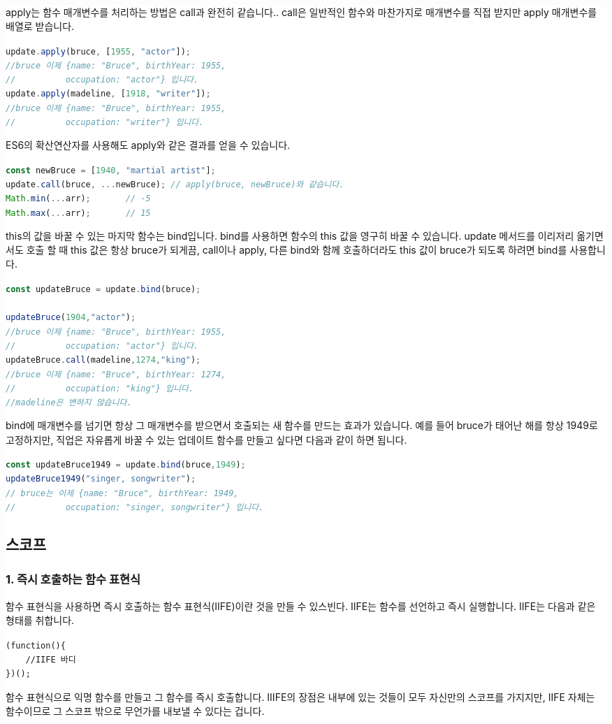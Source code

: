 apply는 함수 매개변수를 처리하는 방법은 call과 완전히 같습니다.. call은 일반적인 함수와 마찬가지로 매개변수를 직접 받지만 apply 매개변수를 배열로 받습니다.

```js
update.apply(bruce, [1955, "actor"]);
//bruce 이제 {name: "Bruce", birthYear: 1955,
//          occupation: "actor"} 입니다.
update.apply(madeline, [1918, "writer"]);
//bruce 이제 {name: "Bruce", birthYear: 1955,
//          occupation: "writer"} 입니다.
```

ES6의 확산연산자를 사용해도 apply와 같은 결과를 얻을 수 있습니다.

```js
const newBruce = [1940, "martial artist"];
update.call(bruce, ...newBruce); // apply(bruce, newBruce)와 같습니다.
Math.min(...arr);		// -5
Math.max(...arr);		// 15
```

this의 값을 바꿀 수 있는 마지막 함수는 bind입니다. bind를 사용하면 함수의 this 값을 영구히 바꿀 수 있습니다. update 메서드를 이리저리 옮기면서도 호출 할 때 this 값은 항상 bruce가 되게끔, call이나 apply, 다른 bind와 함께 호출하더라도 this 값이 bruce가 되도록 하려면 bind를 사용합니다.

```js
const updateBruce = update.bind(bruce);

updateBruce(1904,"actor");
//bruce 이제 {name: "Bruce", birthYear: 1955,
//          occupation: "actor"} 입니다.
updateBruce.call(madeline,1274,"king");
//bruce 이제 {name: "Bruce", birthYear: 1274,
//          occupation: "king"} 입니다.
//madeline은 변하지 않습니다.
```

bind에 매개변수를 넘기면 항상 그 매개변수를 받으면서 호출되는 새 함수를 만드는 효과가 있습니다. 예를 들어 bruce가 태어난 해를 항상 1949로 고정하지만, 직업은 자유롭게 바꿀 수 있는 업데이트 함수를 만들고 싶다면 다음과 같이 하면 됩니다.

```js
const updateBruce1949 = update.bind(bruce,1949);
updateBruce1949("singer, songwriter");
// bruce는 이제 {name: "Bruce", birthYear: 1949,
//          occupation: "singer, songwriter"} 입니다.
```

## 스코프

### 1. 즉시 호출하는 함수 표현식

함수 표현식을 사용하면 즉시 호출하는 함수 표현식(IIFE)이란 것을 만들 수 있스빈다. IIFE는 함수를 선언하고 즉시 실행합니다. IIFE는 다음과 같은 형태를 취합니다.

```
(function(){
	//IIFE 바디
})();
```
함수 표현식으로 익명 함수를 만들고 그 함수를 즉시 호출합니다. IIIFE의 장점은 내부에 있는 것들이 모두 자신만의 스코프를 가지지만, IIFE 자체는 함수이므로 그 스코프 밖으로 무언가를 내보낼 수 있다는 겁니다.
